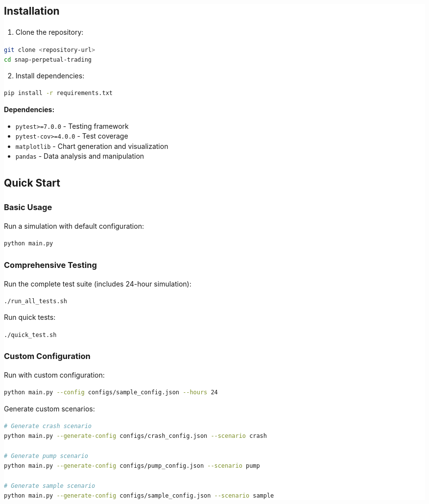 ## Installation

1. Clone the repository:
```bash
git clone <repository-url>
cd snap-perpetual-trading
```

2. Install dependencies:
```bash
pip install -r requirements.txt
```

**Dependencies:**
- `pytest>=7.0.0` - Testing framework
- `pytest-cov>=4.0.0` - Test coverage
- `matplotlib` - Chart generation and visualization
- `pandas` - Data analysis and manipulation

## Quick Start

### Basic Usage

Run a simulation with default configuration:
```bash
python main.py
```

### Comprehensive Testing

Run the complete test suite (includes 24-hour simulation):
```bash
./run_all_tests.sh
```

Run quick tests:
```bash
./quick_test.sh
```

### Custom Configuration

Run with custom configuration:
```bash
python main.py --config configs/sample_config.json --hours 24
```

Generate custom scenarios:
```bash
# Generate crash scenario
python main.py --generate-config configs/crash_config.json --scenario crash

# Generate pump scenario  
python main.py --generate-config configs/pump_config.json --scenario pump

# Generate sample scenario
python main.py --generate-config configs/sample_config.json --scenario sample
```
